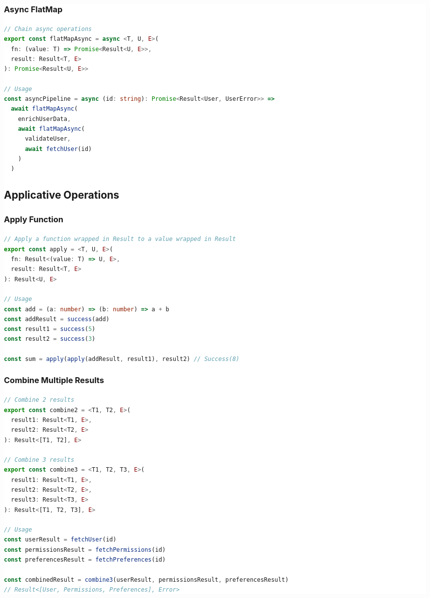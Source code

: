 ### Async FlatMap
```typescript
// Chain async operations
export const flatMapAsync = async <T, U, E>(
  fn: (value: T) => Promise<Result<U, E>>,
  result: Result<T, E>
): Promise<Result<U, E>>

// Usage
const asyncPipeline = async (id: string): Promise<Result<User, UserError>> =>
  await flatMapAsync(
    enrichUserData,
    await flatMapAsync(
      validateUser,
      await fetchUser(id)
    )
  )
```

## Applicative Operations

### Apply Function
```typescript
// Apply a function wrapped in Result to a value wrapped in Result
export const apply = <T, U, E>(
  fn: Result<(value: T) => U, E>,
  result: Result<T, E>
): Result<U, E>

// Usage
const add = (a: number) => (b: number) => a + b
const addResult = success(add)
const result1 = success(5)
const result2 = success(3)

const sum = apply(apply(addResult, result1), result2) // Success(8)
```

### Combine Multiple Results
```typescript
// Combine 2 results
export const combine2 = <T1, T2, E>(
  result1: Result<T1, E>,
  result2: Result<T2, E>
): Result<[T1, T2], E>

// Combine 3 results
export const combine3 = <T1, T2, T3, E>(
  result1: Result<T1, E>,
  result2: Result<T2, E>,
  result3: Result<T3, E>
): Result<[T1, T2, T3], E>

// Usage
const userResult = fetchUser(id)
const permissionsResult = fetchPermissions(id)
const preferencesResult = fetchPreferences(id)

const combinedResult = combine3(userResult, permissionsResult, preferencesResult)
// Result<[User, Permissions, Preferences], Error>
```
